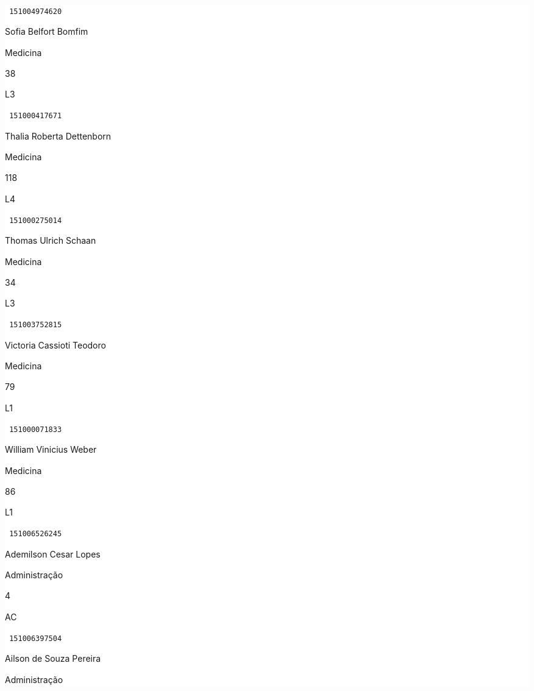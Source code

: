      151004974620

   Sofia Belfort Bomfim

   Medicina

   38

   L3

     151000417671

   Thalia Roberta Dettenborn

   Medicina

   118

   L4

     151000275014

   Thomas Ulrich Schaan

   Medicina

   34

   L3

     151003752815

   Victoria Cassioti Teodoro

   Medicina

   79

   L1

     151000071833

   William Vinicius Weber

   Medicina

   86

   L1

     151006526245

   Ademilson Cesar Lopes

   Administração

   4

   AC

     151006397504

   Ailson de Souza Pereira

   Administração
